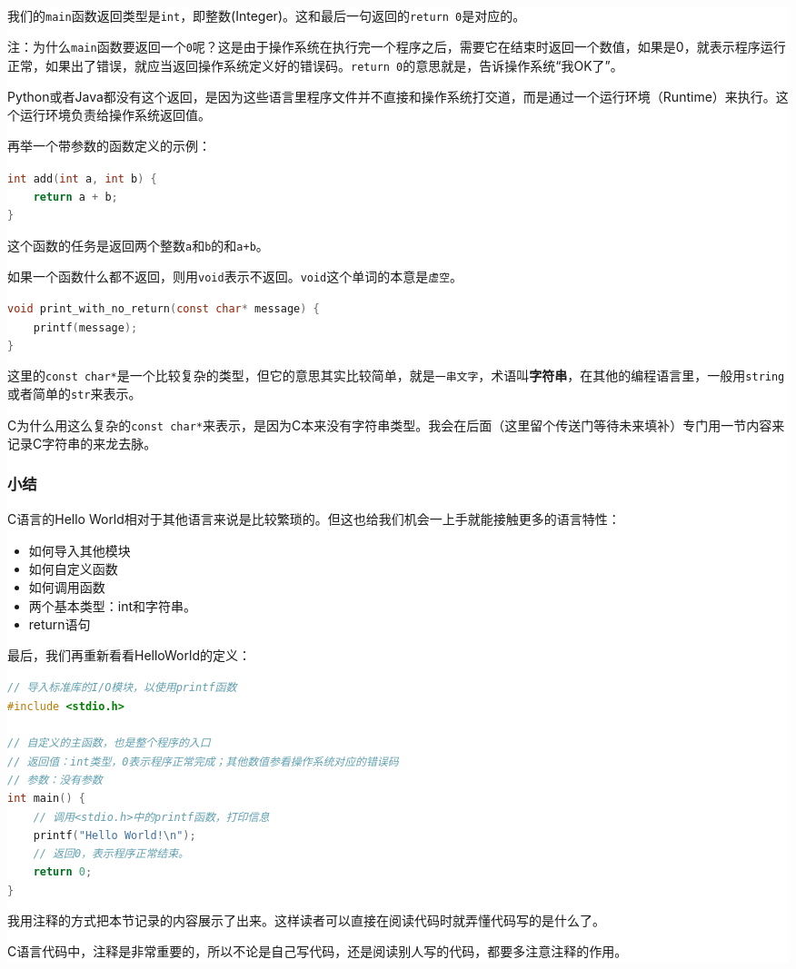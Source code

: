 我们的`main`函数返回类型是`int`，即整数(Integer)。这和最后一句返回的`return 0`是对应的。

注：为什么`main`函数要返回一个`0`呢？这是由于操作系统在执行完一个程序之后，需要它在结束时返回一个数值，如果是0，就表示程序运行正常，如果出了错误，就应当返回操作系统定义好的错误码。`return 0`的意思就是，告诉操作系统“我OK了”。

Python或者Java都没有这个返回，是因为这些语言里程序文件并不直接和操作系统打交道，而是通过一个运行环境（Runtime）来执行。这个运行环境负责给操作系统返回值。

再举一个带参数的函数定义的示例：

```c
int add(int a, int b) {
    return a + b;
}
```

这个函数的任务是返回两个整数`a`和`b`的和`a+b`。

如果一个函数什么都不返回，则用`void`表示不返回。`void`这个单词的本意是`虚空`。

```c
void print_with_no_return(const char* message) {
    printf(message);
}
```

这里的`const char*`是一个比较复杂的类型，但它的意思其实比较简单，就是`一串文字`，术语叫**字符串**，在其他的编程语言里，一般用`string`或者简单的`str`来表示。

C为什么用这么复杂的`const char*`来表示，是因为C本来没有字符串类型。我会在后面（这里留个传送门等待未来填补）专门用一节内容来记录C字符串的来龙去脉。

### 小结

C语言的Hello World相对于其他语言来说是比较繁琐的。但这也给我们机会一上手就能接触更多的语言特性：

- 如何导入其他模块
- 如何自定义函数
- 如何调用函数
- 两个基本类型：int和字符串。
- return语句

最后，我们再重新看看HelloWorld的定义：

```c
// 导入标准库的I/O模块，以使用printf函数
#include <stdio.h>

// 自定义的主函数，也是整个程序的入口 
// 返回值：int类型，0表示程序正常完成；其他数值参看操作系统对应的错误码
// 参数：没有参数
int main() {
    // 调用<stdio.h>中的printf函数，打印信息
    printf("Hello World!\n");
    // 返回0，表示程序正常结束。 
    return 0;
}
```

我用注释的方式把本节记录的内容展示了出来。这样读者可以直接在阅读代码时就弄懂代码写的是什么了。

C语言代码中，注释是非常重要的，所以不论是自己写代码，还是阅读别人写的代码，都要多注意注释的作用。

